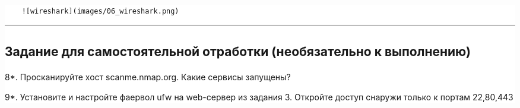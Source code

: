         ![wireshark](images/06_wireshark.png)

 ---

## Задание для самостоятельной отработки (необязательно к выполнению)

8*. Просканируйте хост scanme.nmap.org. Какие сервисы запущены?

9*. Установите и настройте фаервол ufw на web-сервер из задания 3. Откройте доступ снаружи только к портам 22,80,443
